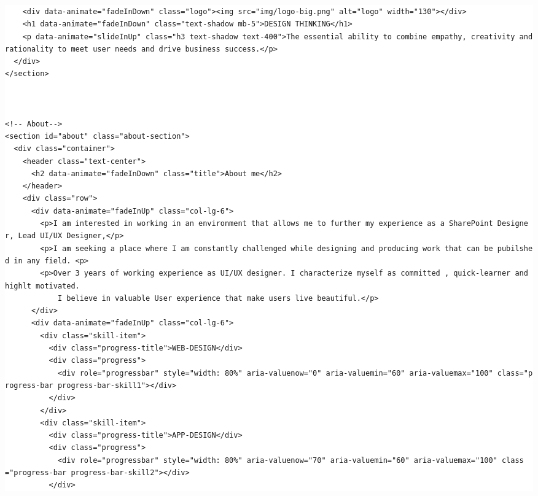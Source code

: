         <div data-animate="fadeInDown" class="logo"><img src="img/logo-big.png" alt="logo" width="130"></div>
        <h1 data-animate="fadeInDown" class="text-shadow mb-5">DESIGN THINKING</h1>
        <p data-animate="slideInUp" class="h3 text-shadow text-400">The essential ability to combine empathy, creativity and rationality to meet user needs and drive business success.</p>
      </div>
    </section>
	
	
	
    <!-- About-->
    <section id="about" class="about-section">
      <div class="container">
        <header class="text-center">
          <h2 data-animate="fadeInDown" class="title">About me</h2>
        </header>
        <div class="row">
          <div data-animate="fadeInUp" class="col-lg-6">
            <p>I am interested in working in an environment that allows me to further my experience as a SharePoint Designer, Lead UI/UX Designer,</p>
            <p>I am seeking a place where I am constantly challenged while designing and producing work that can be pubilshed in any field. <p>
            <p>Over 3 years of working experience as UI/UX designer. I characterize myself as committed , quick-learner and highlt motivated.
			    I believe in valuable User experience that make users live beautiful.</p>
          </div>
          <div data-animate="fadeInUp" class="col-lg-6">
            <div class="skill-item">
              <div class="progress-title">WEB-DESIGN</div>
              <div class="progress">
                <div role="progressbar" style="width: 80%" aria-valuenow="0" aria-valuemin="60" aria-valuemax="100" class="progress-bar progress-bar-skill1"></div>
              </div>
            </div>
            <div class="skill-item">
              <div class="progress-title">APP-DESIGN</div>
              <div class="progress">
                <div role="progressbar" style="width: 80%" aria-valuenow="70" aria-valuemin="60" aria-valuemax="100" class="progress-bar progress-bar-skill2"></div>
              </div>